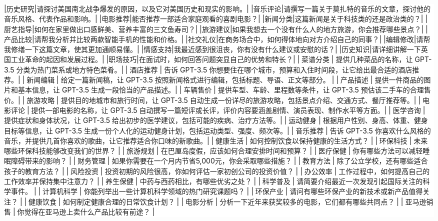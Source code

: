 |历史研究|请探讨美国南北战争爆发的原因，以及它对美国历史和现实的影响。|
|音乐评论|请撰写一篇关于莫扎特的音乐的文章，探讨他的音乐风格、代表作品和影响。|
|电影推荐|能否推荐一部适合家庭观看的喜剧电影？|
|新闻分类|这篇新闻是关于科技类的还是政治类的？|
|厨艺指导|如何在家里做出口感鲜美、营养丰富的三文鱼寿司？|
|旅游建议|如果我想去一个没有什么人的地方旅游，你会推荐哪些景点？|
|产品比较|请帮我分析并比较两款智能手机的性能和价格。|
|社交礼仪|在商务场合中，如何得体地向对方介绍自己的同事？|
|编辑修改|请帮我修缮一下这篇文章，使其更加通顺易懂。|
|情感支持|我最近感到很沮丧，你有没有什么建议或安慰的话？|
|历史知识|请详细讲解一下英国工业革命的起因和发展过程。|
|职场技巧|在面试时，如何回答问题突显自己的优势和特长？|
| 菜谱分类 | 提供几种菜品的名称，让 GPT-3.5 分类为热门菜系或地方特色菜肴。|
| 酒店推荐 | 告诉 GPT-3.5 你想要住在哪个城市，预算和入住时间段，让它给出最合适的酒店推荐。|
| 新闻编辑 | 给定一篇新闻稿，让 GPT-3.5 按照新闻格式进行编辑，包括标题、导语、正文等部分。 |
| 产品描述 | 提供一件商品的图片和基本信息，让 GPT-3.5 生成一段恰当的产品描述。|
| 车辆售价 | 提供车型、车龄、里程数等条件，让 GPT-3.5 预估该二手车的合理售价。|
| 旅游攻略 | 提供目的地城市和旅行时间，让 GPT-3.5 自动生成一份详尽的旅游攻略，包括景点介绍、交通方式、餐厅推荐等。|
| 电影评论 | 提供一部电影的名称，让 GPT-3.5 自动撰写一篇短评或长评，评价内容要涵盖剧情、演员表现、制作水平等方面。|
| 医学咨询 | 提供症状和身体状况，让 GPT-3.5 给出初步的医学建议，包括可能的疾病、治疗方法等。|
| 运动健身 | 根据用户性别、身高、体重、健身目标等信息，让 GPT-3.5 生成一份个人化的运动健身计划，包括运动类型、强度、频次等。|
| 音乐推荐 | 告诉 GPT-3.5 你喜欢什么风格的音乐，并提供几首你喜欢的歌曲，让它推荐适合你口味的新歌曲。|
| 健康生活 | 如何控制饮食以保持健康的生活方式？ |
| 环保科技 | 未来哪些环保科技能够改变我们的世界？ |
| 旅游规划 | 在巴厘岛度假，应该如何合理安排时间和预算？ |
| 医疗保健 | 你有哪些方法可以减轻睡眠障碍带来的影响？ |
| 财务管理 | 如果你需要在一个月内节省5,000元，你会采取哪些措施？ |
| 教育方法 | 除了公立学校，还有哪些适合孩子的教育方法？ |
| 风险投资 | 投资初期的风险很高，你如何评估一家初创公司的投资价值？ |
| 办公效率 | 工作过程中，如何提高自己的工作效率并保持集中注意力？ |
| 养生保健 | 中药与西药相比，有哪些优劣之处？ |
| 科学普及 | 请简要介绍最近一次发现引起国际关注的科学事件。 |
| 计算机科学 | 你能列举出一些计算机科学领域的热门研究课题吗？ |
| 环保产业 | 请问有哪些环保产业的新技术或新产品值得关注？ |
| 健康饮食 | 如何制定健康合理的日常饮食计划？ |
| 电影分析 | 分析一下近年来获奖较多的电影，它们都有哪些共同点？ |
| 亚马逊销售 | 你觉得在亚马逊上卖什么产品比较有前途？ |